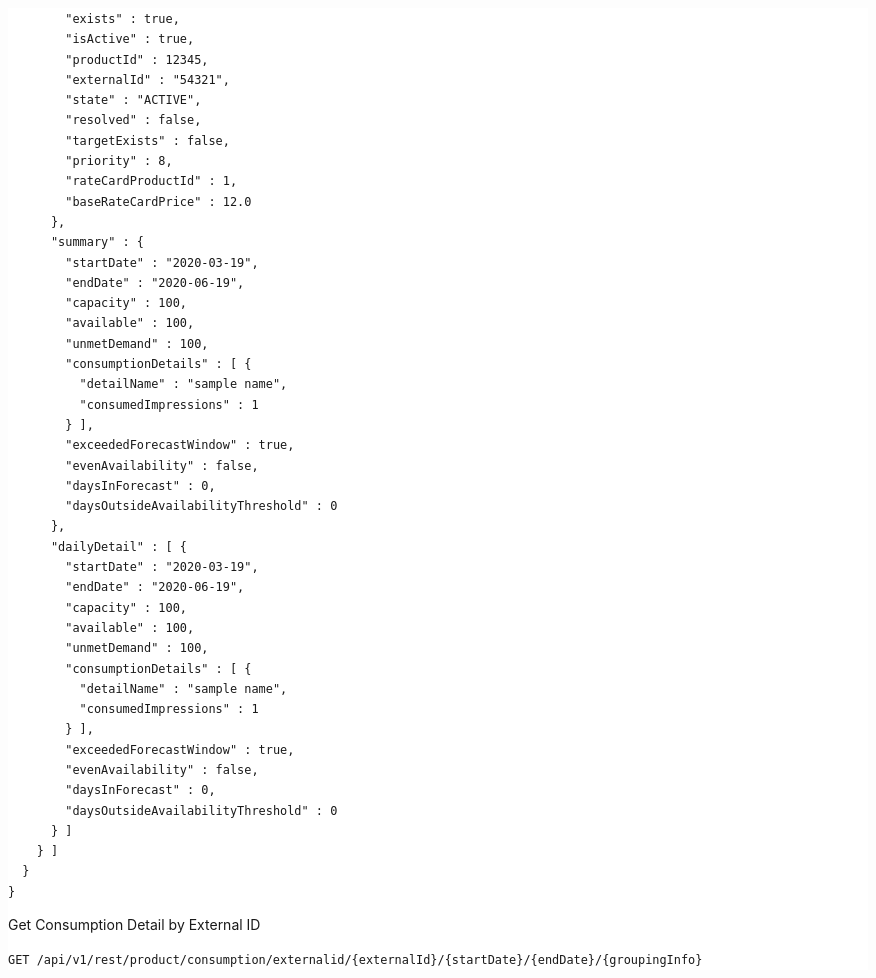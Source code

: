   ``` pre
          "exists" : true,
          "isActive" : true,
          "productId" : 12345,
          "externalId" : "54321",
          "state" : "ACTIVE",
          "resolved" : false,
          "targetExists" : false,
          "priority" : 8,
          "rateCardProductId" : 1,
          "baseRateCardPrice" : 12.0
        },
        "summary" : {
          "startDate" : "2020-03-19",
          "endDate" : "2020-06-19",
          "capacity" : 100,
          "available" : 100,
          "unmetDemand" : 100,
          "consumptionDetails" : [ {
            "detailName" : "sample name",
            "consumedImpressions" : 1
          } ],
          "exceededForecastWindow" : true,
          "evenAvailability" : false,
          "daysInForecast" : 0,
          "daysOutsideAvailabilityThreshold" : 0
        },
        "dailyDetail" : [ {
          "startDate" : "2020-03-19",
          "endDate" : "2020-06-19",
          "capacity" : 100,
          "available" : 100,
          "unmetDemand" : 100,
          "consumptionDetails" : [ {
            "detailName" : "sample name",
            "consumedImpressions" : 1
          } ],
          "exceededForecastWindow" : true,
          "evenAvailability" : false,
          "daysInForecast" : 0,
          "daysOutsideAvailabilityThreshold" : 0
        } ]
      } ]
    }
  }
  ```

  

Get Consumption Detail by External ID

<div id="ID-00001482__p-59b29794-e8ed-44a3-9071-07ee221a2842" >

``` pre
GET /api/v1/rest/product/consumption/externalid/{externalId}/{startDate}/{endDate}/{groupingInfo}
```
